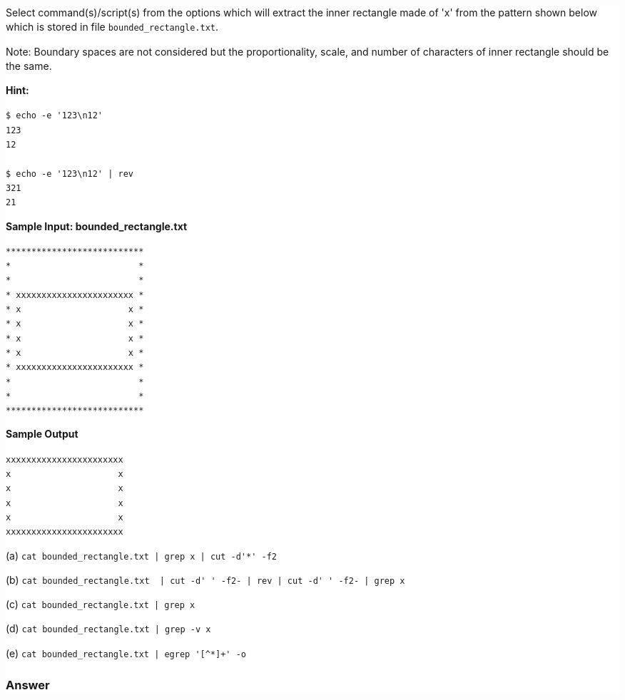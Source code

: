 Select command(s)/script(s) from the options which will extract the inner rectangle made of 'x' from the pattern shown below which is stored in file `bounded_rectangle.txt`.

Note: Boundary spaces are not considered but the proportionality, scale, and number of characters of inner rectangle should be the same.

**Hint:**

```
$ echo -e '123\n12'
123
12

$ echo -e '123\n12' | rev
321
21

```

**Sample Input: bounded_rectangle.txt**

```
***************************
*                         *
*                         *
* xxxxxxxxxxxxxxxxxxxxxxx *
* x                     x *
* x                     x *
* x                     x *
* x                     x *
* xxxxxxxxxxxxxxxxxxxxxxx *
*                         *
*                         *
***************************
```

**Sample Output**

```
xxxxxxxxxxxxxxxxxxxxxxx
x                     x
x                     x
x                     x
x                     x
xxxxxxxxxxxxxxxxxxxxxxx
```

(a) `cat bounded_rectangle.txt | grep x | cut -d'*' -f2`

(b) `cat bounded_rectangle.txt  | cut -d' ' -f2- | rev | cut -d' ' -f2- | grep x`

(c) `cat bounded_rectangle.txt | grep x`

(d) `cat bounded_rectangle.txt | grep -v x`

(e) `cat bounded_rectangle.txt | egrep '[^*]+' -o`

### Answer
